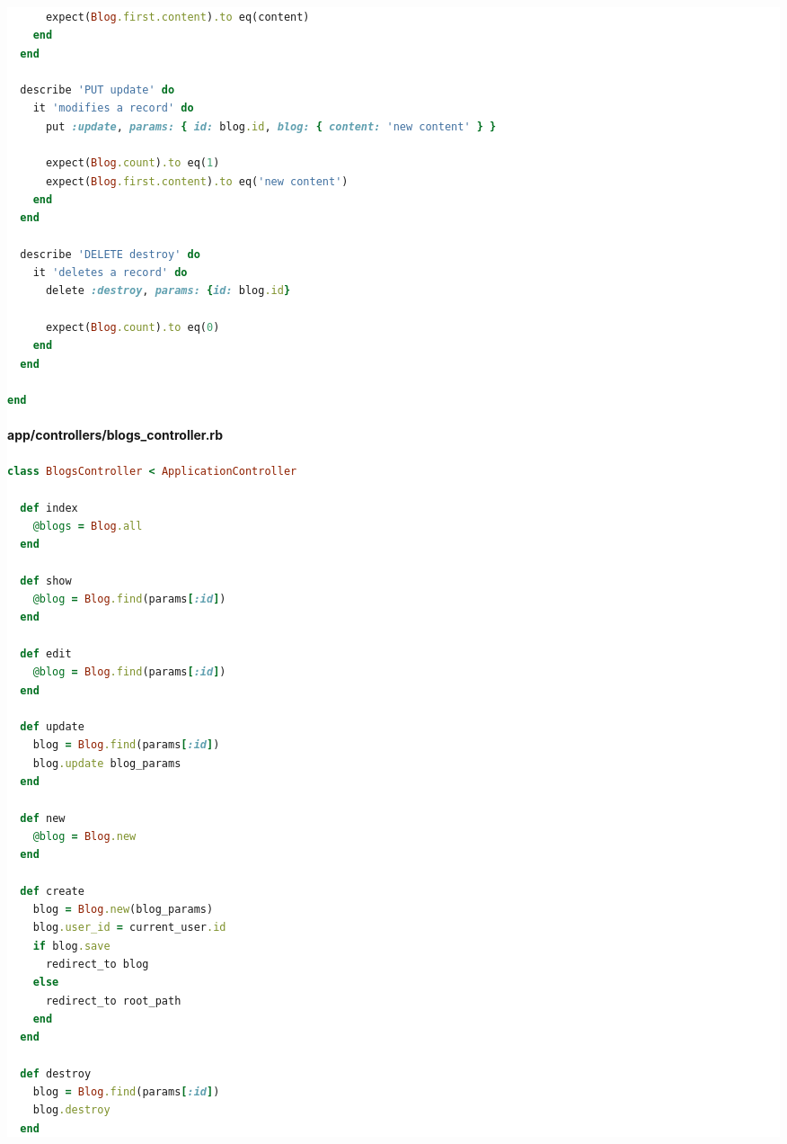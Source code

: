 ```ruby
      expect(Blog.first.content).to eq(content)
    end
  end

  describe 'PUT update' do
    it 'modifies a record' do
      put :update, params: { id: blog.id, blog: { content: 'new content' } }

      expect(Blog.count).to eq(1)
      expect(Blog.first.content).to eq('new content')
    end
  end

  describe 'DELETE destroy' do
    it 'deletes a record' do
      delete :destroy, params: {id: blog.id}

      expect(Blog.count).to eq(0)
    end
  end

end

```
#### app/controllers/blogs_controller.rb
```ruby
class BlogsController < ApplicationController

  def index
    @blogs = Blog.all
  end

  def show
    @blog = Blog.find(params[:id])
  end

  def edit
    @blog = Blog.find(params[:id])
  end

  def update
    blog = Blog.find(params[:id])
    blog.update blog_params
  end

  def new
    @blog = Blog.new
  end

  def create
    blog = Blog.new(blog_params)
    blog.user_id = current_user.id
    if blog.save
      redirect_to blog
    else
      redirect_to root_path
    end
  end

  def destroy
    blog = Blog.find(params[:id])
    blog.destroy
  end
```